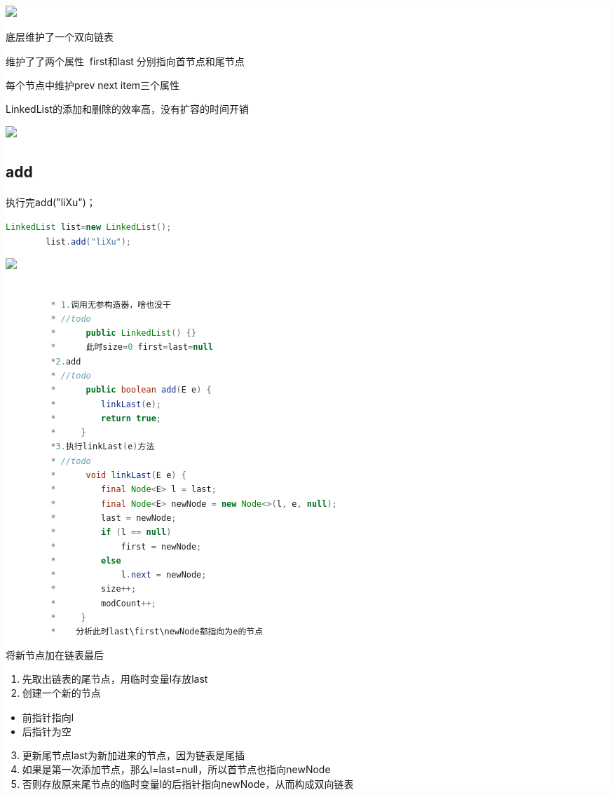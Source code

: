 ![](https://starry-lixu.oss-cn-hangzhou.aliyuncs.com/202211041014223.png#id=h9lYg&originHeight=932&originWidth=1490&originalType=binary&ratio=1&rotation=0&showTitle=false&status=done&style=none&title=)

底层维护了一个双向链表

维护了了两个属性  first和last 分别指向首节点和尾节点

每个节点中维护prev next item三个属性

LinkedList的添加和删除的效率高，没有扩容的时间开销

![](https://starry-lixu.oss-cn-hangzhou.aliyuncs.com/202211041021018.png#id=zYqHK&originHeight=1284&originWidth=1632&originalType=binary&ratio=1&rotation=0&showTitle=false&status=done&style=none&title=)

## add

执行完add("liXu")；

```java
LinkedList list=new LinkedList();
        list.add("liXu");
```

![](https://starry-lixu.oss-cn-hangzhou.aliyuncs.com/202211041041974.png#id=TwsBM&originHeight=630&originWidth=926&originalType=binary&ratio=1&rotation=0&showTitle=false&status=done&style=none&title=)

```java

         * 1.调用无参构造器，啥也没干
         * //todo
         *      public LinkedList() {}
         *      此时size=0 first=last=null
         *2.add
         * //todo
         *      public boolean add(E e) {
         *         linkLast(e);
         *         return true;
         *     }
         *3.执行linkLast(e)方法
         * //todo
         *      void linkLast(E e) {
         *         final Node<E> l = last;
         *         final Node<E> newNode = new Node<>(l, e, null);
         *         last = newNode;
         *         if (l == null)
         *             first = newNode;
         *         else
         *             l.next = newNode;
         *         size++;
         *         modCount++;
         *     }
         *    分析此时last\first\newNode都指向为e的节点
```

将新节点加在链表最后

1.  先取出链表的尾节点，用临时变量l存放last 
2.  创建一个新的节点 
   - 前指针指向l
   - 后指针为空
3.  更新尾节点last为新加进来的节点，因为链表是尾插 
4.  如果是第一次添加节点，那么l=last=null，所以首节点也指向newNode 
5.  否则存放原来尾节点的临时变量l的后指针指向newNode，从而构成双向链表 

